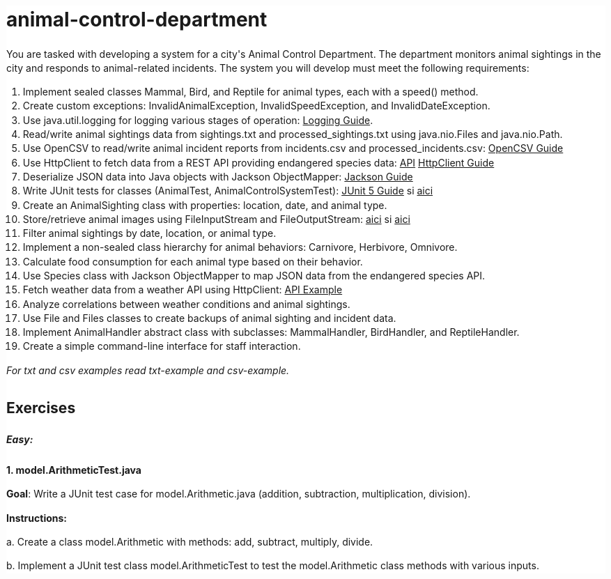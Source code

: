 # animal-control-department

You are tasked with developing a system for a city's Animal Control Department. The department monitors animal sightings in the city and responds to animal-related incidents. The system you will develop must meet the following requirements:

1. Implement sealed classes Mammal, Bird, and Reptile for animal types, each with a speed() method.
2. Create custom exceptions: InvalidAnimalException, InvalidSpeedException, and InvalidDateException.
3. Use java.util.logging for logging various stages of operation: [Logging Guide](https://docs.oracle.com/javase/7/docs/technotes/guides/logging/overview.html).
4. Read/write animal sightings data from sightings.txt and processed_sightings.txt using java.nio.Files and java.nio.Path.
5. Use OpenCSV to read/write animal incident reports from incidents.csv and processed_incidents.csv: [OpenCSV Guide](https://opencsv.sourceforge.net/)
6. Use HttpClient to fetch data from a REST API providing endangered species data: [API](https://apiv3.iucnredlist.org/api/v3/docs) [HttpClient Guide](https://www.baeldung.com/java-9-http-client)
7. Deserialize JSON data into Java objects with Jackson ObjectMapper: [Jackson Guide](https://www.baeldung.com/jackson-object-mapper-tutorial)
8. Write JUnit tests for classes (AnimalTest, AnimalControlSystemTest): [JUnit 5 Guide](https://junit.org/junit5/docs/current/user-guide/) si [aici](https://www.baeldung.com/junit-5)
9. Create an AnimalSighting class with properties: location, date, and animal type.
10. Store/retrieve animal images using FileInputStream and FileOutputStream: [aici](https://www.baeldung.com/java-write-to-file) si [aici](https://www.baeldung.com/reading-file-in-java)
11. Filter animal sightings by date, location, or animal type.
12. Implement a non-sealed class hierarchy for animal behaviors: Carnivore, Herbivore, Omnivore.
13. Calculate food consumption for each animal type based on their behavior.
14. Use Species class with Jackson ObjectMapper to map JSON data from the endangered species API.
15. Fetch weather data from a weather API using HttpClient: [API Example](https://openweathermap.org/api)
16. Analyze correlations between weather conditions and animal sightings.
17. Use File and Files classes to create backups of animal sighting and incident data.
18. Implement AnimalHandler abstract class with subclasses: MammalHandler, BirdHandler, and ReptileHandler.
19. Create a simple command-line interface for staff interaction.

*For txt and csv examples read txt-example and csv-example.*

## Exercises

##### Easy:

<b>1. model.ArithmeticTest.java</b>

**Goal**: Write a JUnit test case for model.Arithmetic.java (addition, subtraction, multiplication, division).

**Instructions:**

a. Create a class model.Arithmetic with methods: add, subtract, multiply, divide.

b. Implement a JUnit test class model.ArithmeticTest to test the model.Arithmetic class methods with various inputs.
